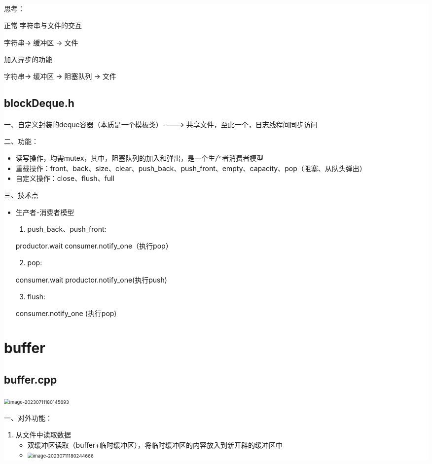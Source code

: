 

思考：

正常 字符串与文件的交互

字符串-> 缓冲区 -> 文件



加入异步的功能

字符串-> 缓冲区 -> 阻塞队列 -> 文件





## blockDeque.h

一、自定义封装的deque容器（本质是一个模板类）----> 共享文件，至此一个，日志线程间同步访问

二、功能：

* 读写操作，均需mutex，其中，阻塞队列的加入和弹出，是一个生产者消费者模型
* 重载操作：front、back、size、clear、push_back、push_front、empty、capacity、pop（阻塞、从队头弹出）
* 自定义操作：close、flush、full

三、技术点

* 生产者-消费者模型

  1. push_back、push_front:

  productor.wait   consumer.notify_one（执行pop）

  

  2. pop:

  consumer.wait   productor.notify_one(执行push)

  

  3. flush:

  consumer.notify_one (执行pop)

  

# buffer

## buffer.cpp

<img src="C:\Users\zhang\AppData\Roaming\Typora\typora-user-images\image-20230711180145693.png" alt="image-20230711180145693" style="zoom:67%;" />

一、对外功能：

1. 从文件中读取数据
   * 双缓冲区读取（buffer+临时缓冲区），将临时缓冲区的内容放入到新开辟的缓冲区中
   * <img src="C:\Users\zhang\AppData\Roaming\Typora\typora-user-images\image-20230711180244666.png" alt="image-20230711180244666" style="zoom:67%;" />
   